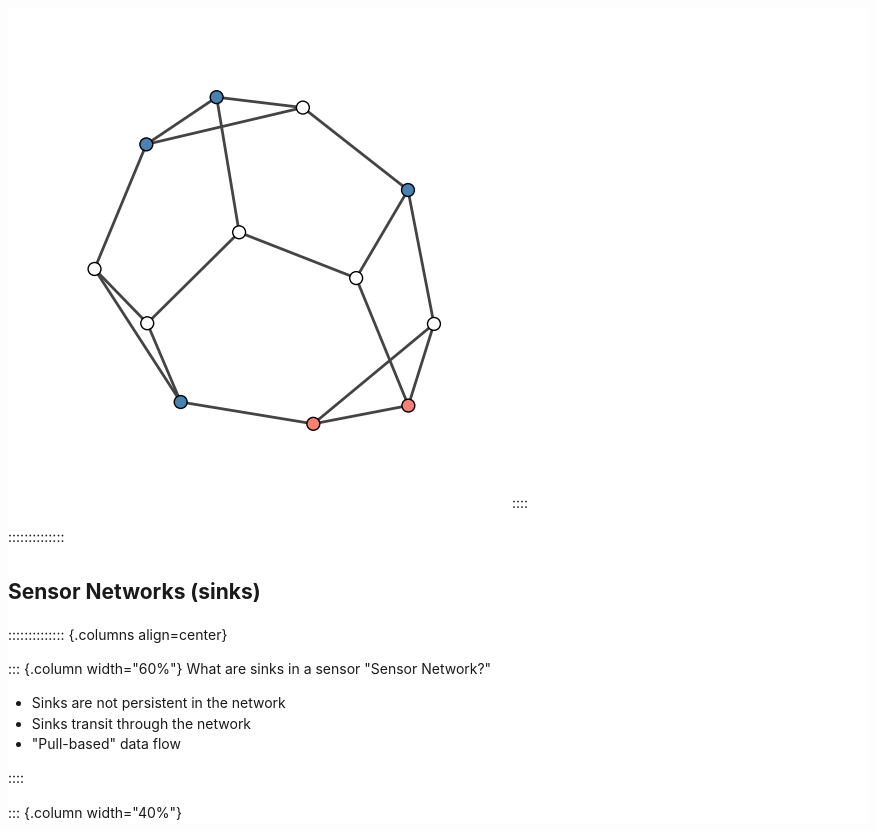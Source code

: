 ![Example Network](./assets/Network-Stable.png)
::::

::::::::::::::


## Sensor Networks (sinks)

:::::::::::::: {.columns align=center}

::: {.column width="60%"}
What are sinks in a sensor "Sensor Network?"

- Sinks are not persistent in the network
- Sinks transit through the network
- "Pull-based" data flow

::::

::: {.column width="40%"}